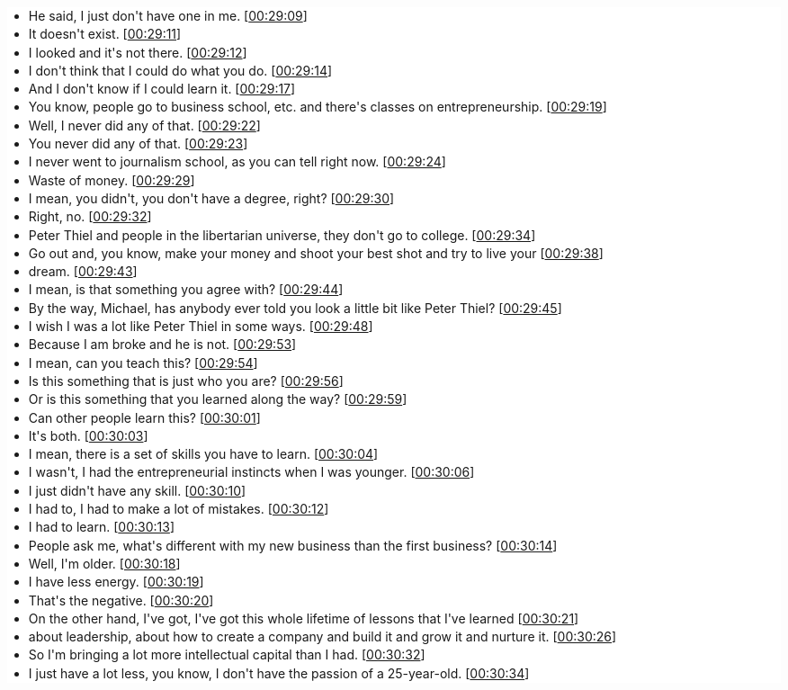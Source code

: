 *  He said, I just don't have one in me. [[00:29:09](https://www.youtube.com/watch?v=73c6tY7gXi0&t=1749.5s)]
*  It doesn't exist. [[00:29:11](https://www.youtube.com/watch?v=73c6tY7gXi0&t=1751.94s)]
*  I looked and it's not there. [[00:29:12](https://www.youtube.com/watch?v=73c6tY7gXi0&t=1752.94s)]
*  I don't think that I could do what you do. [[00:29:14](https://www.youtube.com/watch?v=73c6tY7gXi0&t=1754.5s)]
*  And I don't know if I could learn it. [[00:29:17](https://www.youtube.com/watch?v=73c6tY7gXi0&t=1757.42s)]
*  You know, people go to business school, etc. and there's classes on entrepreneurship. [[00:29:19](https://www.youtube.com/watch?v=73c6tY7gXi0&t=1759.54s)]
*  Well, I never did any of that. [[00:29:22](https://www.youtube.com/watch?v=73c6tY7gXi0&t=1762.42s)]
*  You never did any of that. [[00:29:23](https://www.youtube.com/watch?v=73c6tY7gXi0&t=1763.94s)]
*  I never went to journalism school, as you can tell right now. [[00:29:24](https://www.youtube.com/watch?v=73c6tY7gXi0&t=1764.94s)]
*  Waste of money. [[00:29:29](https://www.youtube.com/watch?v=73c6tY7gXi0&t=1769.26s)]
*  I mean, you didn't, you don't have a degree, right? [[00:29:30](https://www.youtube.com/watch?v=73c6tY7gXi0&t=1770.26s)]
*  Right, no. [[00:29:32](https://www.youtube.com/watch?v=73c6tY7gXi0&t=1772.26s)]
*  Peter Thiel and people in the libertarian universe, they don't go to college. [[00:29:34](https://www.youtube.com/watch?v=73c6tY7gXi0&t=1774.26s)]
*  Go out and, you know, make your money and shoot your best shot and try to live your [[00:29:38](https://www.youtube.com/watch?v=73c6tY7gXi0&t=1778.3799999999999s)]
*  dream. [[00:29:43](https://www.youtube.com/watch?v=73c6tY7gXi0&t=1783.26s)]
*  I mean, is that something you agree with? [[00:29:44](https://www.youtube.com/watch?v=73c6tY7gXi0&t=1784.26s)]
*  By the way, Michael, has anybody ever told you look a little bit like Peter Thiel? [[00:29:45](https://www.youtube.com/watch?v=73c6tY7gXi0&t=1785.26s)]
*  I wish I was a lot like Peter Thiel in some ways. [[00:29:48](https://www.youtube.com/watch?v=73c6tY7gXi0&t=1788.6599999999999s)]
*  Because I am broke and he is not. [[00:29:53](https://www.youtube.com/watch?v=73c6tY7gXi0&t=1793.2199999999998s)]
*  I mean, can you teach this? [[00:29:54](https://www.youtube.com/watch?v=73c6tY7gXi0&t=1794.8999999999999s)]
*  Is this something that is just who you are? [[00:29:56](https://www.youtube.com/watch?v=73c6tY7gXi0&t=1796.32s)]
*  Or is this something that you learned along the way? [[00:29:59](https://www.youtube.com/watch?v=73c6tY7gXi0&t=1799.1799999999998s)]
*  Can other people learn this? [[00:30:01](https://www.youtube.com/watch?v=73c6tY7gXi0&t=1801.92s)]
*  It's both. [[00:30:03](https://www.youtube.com/watch?v=73c6tY7gXi0&t=1803.08s)]
*  I mean, there is a set of skills you have to learn. [[00:30:04](https://www.youtube.com/watch?v=73c6tY7gXi0&t=1804.08s)]
*  I wasn't, I had the entrepreneurial instincts when I was younger. [[00:30:06](https://www.youtube.com/watch?v=73c6tY7gXi0&t=1806.6s)]
*  I just didn't have any skill. [[00:30:10](https://www.youtube.com/watch?v=73c6tY7gXi0&t=1810.6s)]
*  I had to, I had to make a lot of mistakes. [[00:30:12](https://www.youtube.com/watch?v=73c6tY7gXi0&t=1812.04s)]
*  I had to learn. [[00:30:13](https://www.youtube.com/watch?v=73c6tY7gXi0&t=1813.52s)]
*  People ask me, what's different with my new business than the first business? [[00:30:14](https://www.youtube.com/watch?v=73c6tY7gXi0&t=1814.76s)]
*  Well, I'm older. [[00:30:18](https://www.youtube.com/watch?v=73c6tY7gXi0&t=1818.12s)]
*  I have less energy. [[00:30:19](https://www.youtube.com/watch?v=73c6tY7gXi0&t=1819.8s)]
*  That's the negative. [[00:30:20](https://www.youtube.com/watch?v=73c6tY7gXi0&t=1820.8s)]
*  On the other hand, I've got, I've got this whole lifetime of lessons that I've learned [[00:30:21](https://www.youtube.com/watch?v=73c6tY7gXi0&t=1821.8s)]
*  about leadership, about how to create a company and build it and grow it and nurture it. [[00:30:26](https://www.youtube.com/watch?v=73c6tY7gXi0&t=1826.4s)]
*  So I'm bringing a lot more intellectual capital than I had. [[00:30:32](https://www.youtube.com/watch?v=73c6tY7gXi0&t=1832.0800000000002s)]
*  I just have a lot less, you know, I don't have the passion of a 25-year-old. [[00:30:34](https://www.youtube.com/watch?v=73c6tY7gXi0&t=1834.3200000000002s)]